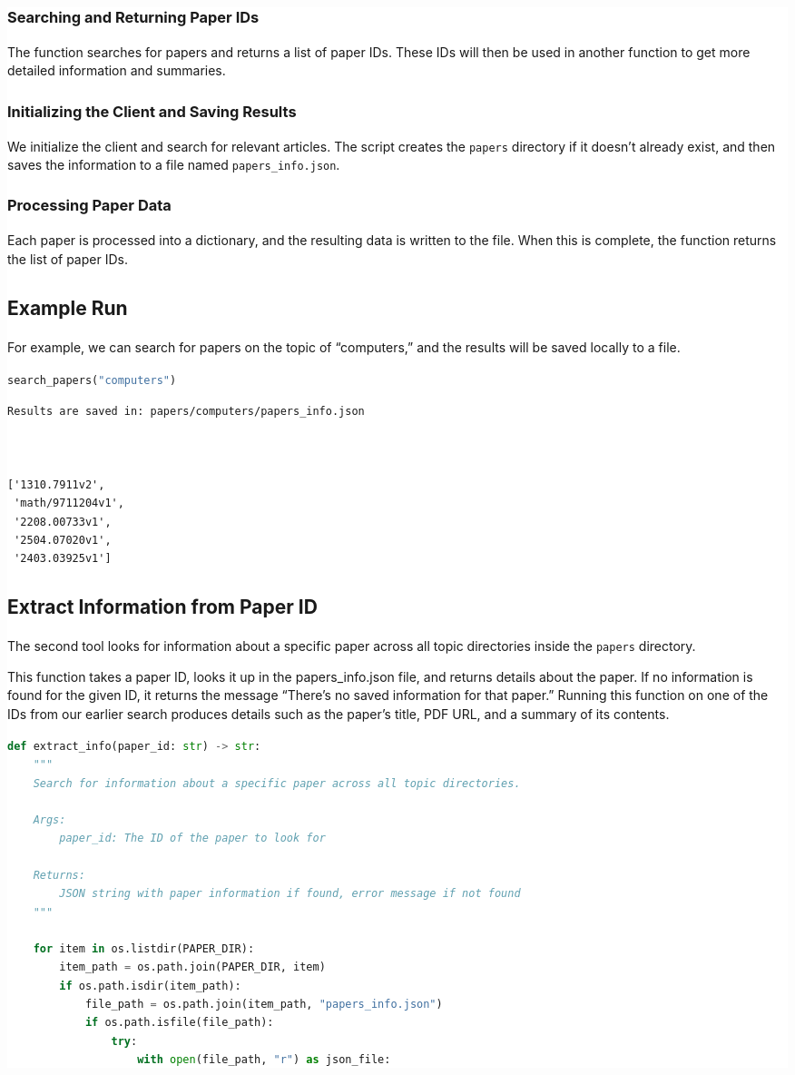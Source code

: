 ```python
```

### Searching and Returning Paper IDs

The function searches for papers and returns a list of paper IDs. These IDs will then be used in another function to get more detailed information and summaries.  


### Initializing the Client and Saving Results

We initialize the client and search for relevant articles. The script creates the `papers` directory if it doesn’t already exist, and then saves the information to a file named `papers_info.json`.  

### Processing Paper Data

Each paper is processed into a dictionary, and the resulting data is written to the file. When this is complete, the function returns the list of paper IDs.  


## Example Run

For example, we can search for papers on the topic of “computers,” and the results will be saved locally to a file.  

```python
search_papers("computers")
```

    Results are saved in: papers/computers/papers_info.json



    ['1310.7911v2',
     'math/9711204v1',
     '2208.00733v1',
     '2504.07020v1',
     '2403.03925v1']



## Extract Information from Paper ID

The second tool looks for information about a specific paper across all topic directories inside the `papers` directory.

This function takes a paper ID, looks it up in the papers_info.json file, and returns details about the paper. If no information is found for the given ID, it returns the message “There’s no saved information for that paper.” Running this function on one of the IDs from our earlier search produces details such as the paper’s title, PDF URL, and a summary of its contents.

```python
def extract_info(paper_id: str) -> str:
    """
    Search for information about a specific paper across all topic directories.
    
    Args:
        paper_id: The ID of the paper to look for
        
    Returns:
        JSON string with paper information if found, error message if not found
    """
 
    for item in os.listdir(PAPER_DIR):
        item_path = os.path.join(PAPER_DIR, item)
        if os.path.isdir(item_path):
            file_path = os.path.join(item_path, "papers_info.json")
            if os.path.isfile(file_path):
                try:
                    with open(file_path, "r") as json_file:
```